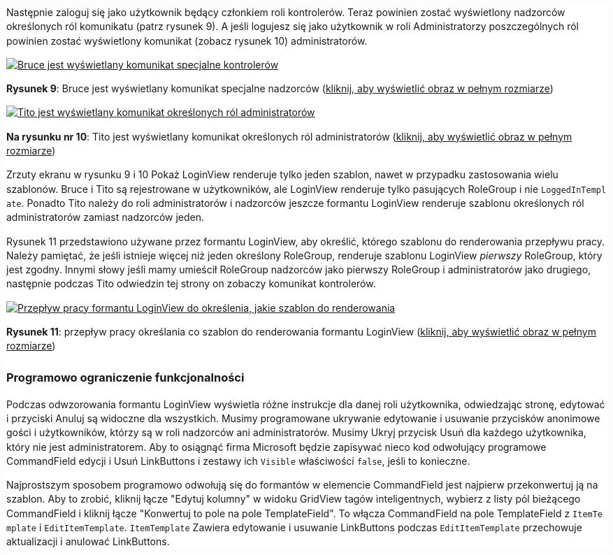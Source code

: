 Następnie zaloguj się jako użytkownik będący członkiem roli kontrolerów. Teraz powinien zostać wyświetlony nadzorców określonych ról komunikatu (patrz rysunek 9). A jeśli logujesz się jako użytkownik w roli Administratorzy poszczególnych ról powinien zostać wyświetlony komunikat (zobacz rysunek 10) administratorów.


[![Bruce jest wyświetlany komunikat specjalne kontrolerów](role-based-authorization-cs/_static/image26.png)](role-based-authorization-cs/_static/image25.png)

**Rysunek 9**: Bruce jest wyświetlany komunikat specjalne nadzorców ([kliknij, aby wyświetlić obraz w pełnym rozmiarze](role-based-authorization-cs/_static/image27.png))


[![Tito jest wyświetlany komunikat określonych ról administratorów](role-based-authorization-cs/_static/image29.png)](role-based-authorization-cs/_static/image28.png)

**Na rysunku nr 10**: Tito jest wyświetlany komunikat określonych ról administratorów ([kliknij, aby wyświetlić obraz w pełnym rozmiarze](role-based-authorization-cs/_static/image30.png))


Zrzuty ekranu w rysunku 9 i 10 Pokaż LoginView renderuje tylko jeden szablon, nawet w przypadku zastosowania wielu szablonów. Bruce i Tito są rejestrowane w użytkowników, ale LoginView renderuje tylko pasujących RoleGroup i nie `LoggedInTemplate`. Ponadto Tito należy do roli administratorów i nadzorców jeszcze formantu LoginView renderuje szablonu określonych ról administratorów zamiast nadzorców jeden.

Rysunek 11 przedstawiono używane przez formantu LoginView, aby określić, którego szablonu do renderowania przepływu pracy. Należy pamiętać, że jeśli istnieje więcej niż jeden określony RoleGroup, renderuje szablonu LoginView *pierwszy* RoleGroup, który jest zgodny. Innymi słowy jeśli mamy umieścił RoleGroup nadzorców jako pierwszy RoleGroup i administratorów jako drugiego, następnie podczas Tito odwiedzin tej strony on zobaczy komunikat kontrolerów.


[![Przepływ pracy formantu LoginView do określenia, jakie szablon do renderowania](role-based-authorization-cs/_static/image32.png)](role-based-authorization-cs/_static/image31.png)

**Rysunek 11**: przepływ pracy określania co szablon do renderowania formantu LoginView ([kliknij, aby wyświetlić obraz w pełnym rozmiarze](role-based-authorization-cs/_static/image33.png))


### <a name="programmatically-limiting-functionality"></a>Programowo ograniczenie funkcjonalności

Podczas odwzorowania formantu LoginView wyświetla różne instrukcje dla danej roli użytkownika, odwiedzając stronę, edytować i przyciski Anuluj są widoczne dla wszystkich. Musimy programowane ukrywanie edytowanie i usuwanie przycisków anonimowe gości i użytkowników, którzy są w roli nadzorców ani administratorów. Musimy Ukryj przycisk Usuń dla każdego użytkownika, który nie jest administratorem. Aby to osiągnąć firma Microsoft będzie zapisywać nieco kod odwołujący programowe CommandField edycji i Usuń LinkButtons i zestawy ich `Visible` właściwości `false`, jeśli to konieczne.

Najprostszym sposobem programowo odwołują się do formantów w elemencie CommandField jest najpierw przekonwertuj ją na szablon. Aby to zrobić, kliknij łącze "Edytuj kolumny" w widoku GridView tagów inteligentnych, wybierz z listy pól bieżącego CommandField i kliknij łącze "Konwertuj to pole na pole TemplateField". To włącza CommandField na pole TemplateField z `ItemTemplate` i `EditItemTemplate`. `ItemTemplate` Zawiera edytowanie i usuwanie LinkButtons podczas `EditItemTemplate` przechowuje aktualizacji i anulować LinkButtons.

